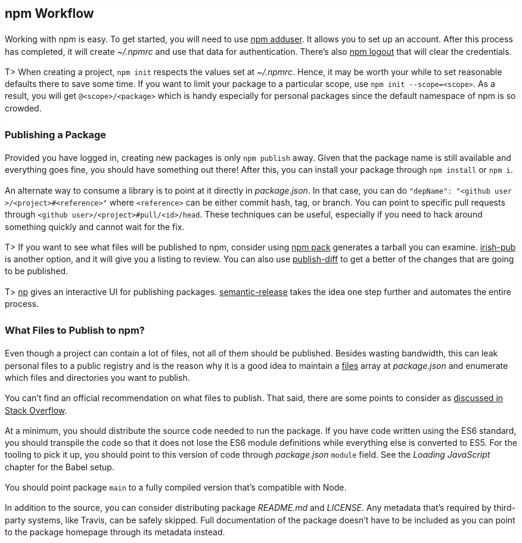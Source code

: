 ## npm Workflow

Working with npm is easy. To get started, you will need to use [npm adduser](https://docs.npmjs.com/cli/adduser). It allows you to set up an account. After this process has completed, it will create *~/.npmrc* and use that data for authentication. There’s also [npm logout](https://docs.npmjs.com/cli/logout) that will clear the credentials.

T> When creating a project, `npm init` respects the values set at *~/.npmrc*. Hence, it may be worth your while to set reasonable defaults there to save some time. If you want to limit your package to a particular scope, use `npm init --scope=<scope>`. As a result, you will get `@<scope>/<package>` which is handy especially for personal packages since the default namespace of npm is so crowded.

### Publishing a Package

Provided you have logged in, creating new packages is only `npm publish` away. Given that the package name is still available and everything goes fine, you should have something out there! After this, you can install your package through `npm install` or `npm i`.

An alternate way to consume a library is to point at it directly in *package.json*. In that case, you can do `"depName": "<github user>/<project>#<reference>"` where `<reference>` can be either commit hash, tag, or branch. You can point to specific pull requests through `<github user>/<project>#pull/<id>/head`. These techniques can be useful, especially if you need to hack around something quickly and cannot wait for the fix.

T> If you want to see what files will be published to npm, consider using [npm pack](https://docs.npmjs.com/cli/pack) generates a tarball you can examine. [irish-pub](https://www.npmjs.com/package/irish-pub) is another option, and it will give you a listing to review. You can also use [publish-diff](https://www.npmjs.com/package/publish-diff) to get a better of the changes that are going to be published.

T> [np](https://www.npmjs.com/package/np) gives an interactive UI for publishing packages. [semantic-release](https://www.npmjs.com/package/semantic-release) takes the idea one step further and automates the entire process.

### What Files to Publish to npm?

Even though a project can contain a lot of files, not all of them should be published. Besides wasting bandwidth, this can leak personal files to a public registry and is the reason why it is a good idea to maintain a [files](https://docs.npmjs.com/files/package.json#files) array at *package.json* and enumerate which files and directories you want to publish.

You can’t find an official recommendation on what files to publish. That said, there are some points to consider as [discussed in Stack Overflow](https://stackoverflow.com/questions/25124844/should-i-npmignore-my-tests).

At a minimum, you should distribute the source code needed to run the package. If you have code written using the ES6 standard, you should transpile the code so that it does not lose the ES6 module definitions while everything else is converted to ES5. For the tooling to pick it up, you should point to this version of code through *package.json* `module` field. See the *Loading JavaScript* chapter for the Babel setup.

You should point package `main` to a fully compiled version that’s compatible with Node.

In addition to the source, you can consider distributing package *README.md* and *LICENSE*. Any metadata that’s required by third-party systems, like Travis, can be safely skipped. Full documentation of the package doesn’t have to be included as you can point to the package homepage through its metadata instead.
